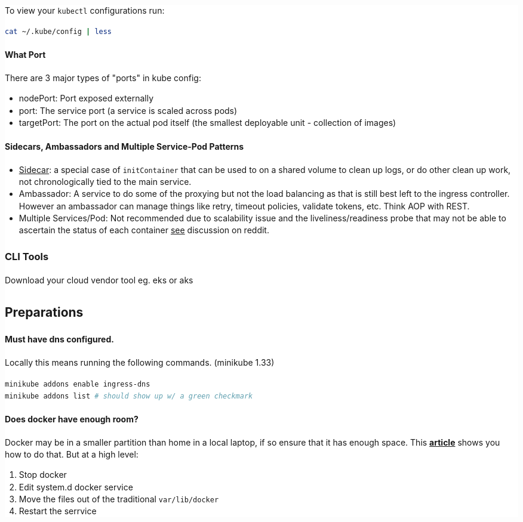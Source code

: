 To view your `kubectl` configurations run:

```bash
cat ~/.kube/config | less
```

#### What Port

There are 3 major types of "ports" in kube config:

* nodePort: Port exposed externally
* port: The service port (a service is scaled across pods)
* targetPort: The port on the actual pod itself (the smallest deployable unit - collection of images)



#### Sidecars, Ambassadors and Multiple Service-Pod Patterns

* [Sidecar](https://kubernetes.io/docs/concepts/workloads/pods/sidecar-containers/#pod-sidecar-containers): a special case of `initContainer` that can be used to on a shared volume to clean up logs, or do other clean up work, not chronologically tied to the main service.
* Ambassador: A service to do some of the proxying but not the load balancing as that is still best left to the ingress controller. However an ambassador can manage things like retry, timeout policies, validate tokens, etc. Think AOP with REST.
* Multiple Services/Pod: Not recommended due to scalability issue and the liveliness/readiness probe that may not be able to ascertain the status of each container [see](https://www.reddit.com/r/kubernetes/comments/12cdxm1/is_it_a_bad_idea_to_run_a_pod_that_contain/) discussion on reddit.

### CLI Tools

Download your cloud vendor tool eg. eks or aks

## Preparations

#### Must have dns configured.

Locally this means running the following commands. (minikube 1.33)

```bash
minikube addons enable ingress-dns
minikube addons list # should show up w/ a green checkmark
```

#### Does docker have enough room?

Docker may be in a smaller partition than home in a local laptop, if so ensure that it has enough space. This **[article](https://medium.com/code-uncomplicated/moving-dockers-storage-location-6804c3f8b0ea#:~:text=is%20most%20appropriate.-,Docker's%20Default%20Storage%20Location,docker%20directory%20on%20Linux%20systems.)** shows you how to do that. But at a high level:

1. Stop docker
2. Edit system.d docker service
3. Move the files out of the traditional `var/lib/docker`  
4. Restart the serrvice
